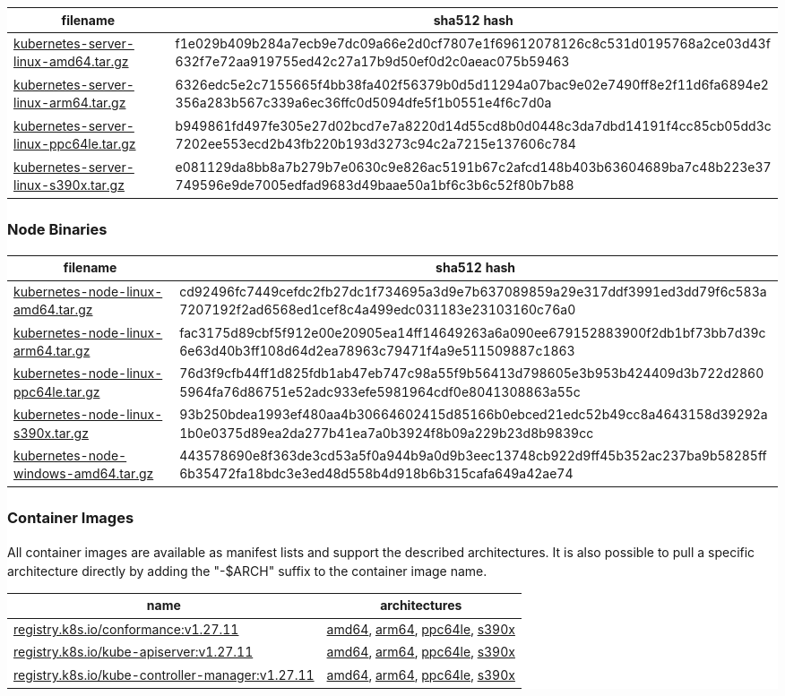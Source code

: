 filename | sha512 hash
-------- | -----------
[kubernetes-server-linux-amd64.tar.gz](https://dl.k8s.io/v1.27.11/kubernetes-server-linux-amd64.tar.gz) | f1e029b409b284a7ecb9e7dc09a66e2d0cf7807e1f69612078126c8c531d0195768a2ce03d43f632f7e72aa919755ed42c27a17b9d50ef0d2c0aeac075b59463
[kubernetes-server-linux-arm64.tar.gz](https://dl.k8s.io/v1.27.11/kubernetes-server-linux-arm64.tar.gz) | 6326edc5e2c7155665f4bb38fa402f56379b0d5d11294a07bac9e02e7490ff8e2f11d6fa6894e2356a283b567c339a6ec36ffc0d5094dfe5f1b0551e4f6c7d0a
[kubernetes-server-linux-ppc64le.tar.gz](https://dl.k8s.io/v1.27.11/kubernetes-server-linux-ppc64le.tar.gz) | b949861fd497fe305e27d02bcd7e7a8220d14d55cd8b0d0448c3da7dbd14191f4cc85cb05dd3c7202ee553ecd2b43fb220b193d3273c94c2a7215e137606c784
[kubernetes-server-linux-s390x.tar.gz](https://dl.k8s.io/v1.27.11/kubernetes-server-linux-s390x.tar.gz) | e081129da8bb8a7b279b7e0630c9e826ac5191b67c2afcd148b403b63604689ba7c48b223e37749596e9de7005edfad9683d49baae50a1bf6c3b6c52f80b7b88

### Node Binaries

filename | sha512 hash
-------- | -----------
[kubernetes-node-linux-amd64.tar.gz](https://dl.k8s.io/v1.27.11/kubernetes-node-linux-amd64.tar.gz) | cd92496fc7449cefdc2fb27dc1f734695a3d9e7b637089859a29e317ddf3991ed3dd79f6c583a7207192f2ad6568ed1cef8c4a499edc031183e23103160c76a0
[kubernetes-node-linux-arm64.tar.gz](https://dl.k8s.io/v1.27.11/kubernetes-node-linux-arm64.tar.gz) | fac3175d89cbf5f912e00e20905ea14ff14649263a6a090ee679152883900f2db1bf73bb7d39c6e63d40b3ff108d64d2ea78963c79471f4a9e511509887c1863
[kubernetes-node-linux-ppc64le.tar.gz](https://dl.k8s.io/v1.27.11/kubernetes-node-linux-ppc64le.tar.gz) | 76d3f9cfb44ff1d825fdb1ab47eb747c98a55f9b56413d798605e3b953b424409d3b722d28605964fa76d86751e52adc933efe5981964cdf0e8041308863a55c
[kubernetes-node-linux-s390x.tar.gz](https://dl.k8s.io/v1.27.11/kubernetes-node-linux-s390x.tar.gz) | 93b250bdea1993ef480aa4b30664602415d85166b0ebced21edc52b49cc8a4643158d39292a1b0e0375d89ea2da277b41ea7a0b3924f8b09a229b23d8b9839cc
[kubernetes-node-windows-amd64.tar.gz](https://dl.k8s.io/v1.27.11/kubernetes-node-windows-amd64.tar.gz) | 443578690e8f363de3cd53a5f0a944b9a0d9b3eec13748cb922d9ff45b352ac237ba9b58285ff6b35472fa18bdc3e3ed48d558b4d918b6b315cafa649a42ae74

### Container Images

All container images are available as manifest lists and support the described
architectures. It is also possible to pull a specific architecture directly by
adding the "-$ARCH" suffix  to the container image name.

name | architectures
---- | -------------
[registry.k8s.io/conformance:v1.27.11](https://console.cloud.google.com/gcr/images/k8s-artifacts-prod/us/conformance) | [amd64](https://console.cloud.google.com/gcr/images/k8s-artifacts-prod/us/conformance-amd64), [arm64](https://console.cloud.google.com/gcr/images/k8s-artifacts-prod/us/conformance-arm64), [ppc64le](https://console.cloud.google.com/gcr/images/k8s-artifacts-prod/us/conformance-ppc64le), [s390x](https://console.cloud.google.com/gcr/images/k8s-artifacts-prod/us/conformance-s390x)
[registry.k8s.io/kube-apiserver:v1.27.11](https://console.cloud.google.com/gcr/images/k8s-artifacts-prod/us/kube-apiserver) | [amd64](https://console.cloud.google.com/gcr/images/k8s-artifacts-prod/us/kube-apiserver-amd64), [arm64](https://console.cloud.google.com/gcr/images/k8s-artifacts-prod/us/kube-apiserver-arm64), [ppc64le](https://console.cloud.google.com/gcr/images/k8s-artifacts-prod/us/kube-apiserver-ppc64le), [s390x](https://console.cloud.google.com/gcr/images/k8s-artifacts-prod/us/kube-apiserver-s390x)
[registry.k8s.io/kube-controller-manager:v1.27.11](https://console.cloud.google.com/gcr/images/k8s-artifacts-prod/us/kube-controller-manager) | [amd64](https://console.cloud.google.com/gcr/images/k8s-artifacts-prod/us/kube-controller-manager-amd64), [arm64](https://console.cloud.google.com/gcr/images/k8s-artifacts-prod/us/kube-controller-manager-arm64), [ppc64le](https://console.cloud.google.com/gcr/images/k8s-artifacts-prod/us/kube-controller-manager-ppc64le), [s390x](https://console.cloud.google.com/gcr/images/k8s-artifacts-prod/us/kube-controller-manager-s390x)